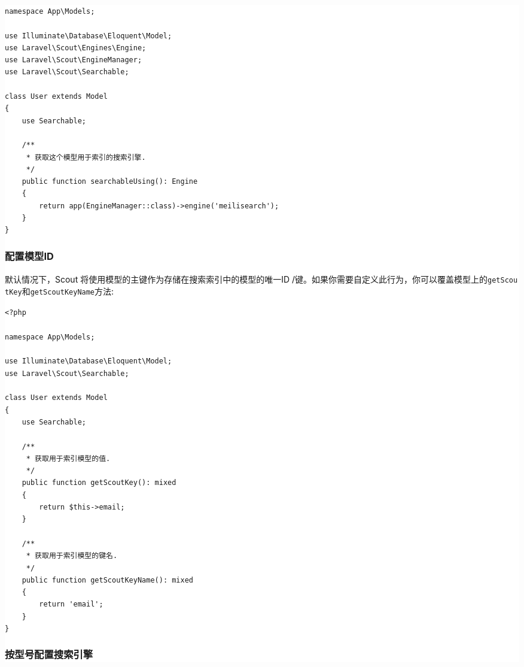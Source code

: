     namespace App\Models;

    use Illuminate\Database\Eloquent\Model;
    use Laravel\Scout\Engines\Engine;
    use Laravel\Scout\EngineManager;
    use Laravel\Scout\Searchable;

    class User extends Model
    {
        use Searchable;

        /**
         * 获取这个模型用于索引的搜索引擎.
         */
        public function searchableUsing(): Engine
        {
            return app(EngineManager::class)->engine('meilisearch');
        }
    }

<a name="configuring-the-model-id"></a>
### 配置模型ID

默认情况下，Scout 将使用模型的主键作为存储在搜索索引中的模型的唯一ID /键。如果你需要自定义此行为，你可以覆盖模型上的`getScoutKey`和`getScoutKeyName`方法:

    <?php

    namespace App\Models;

    use Illuminate\Database\Eloquent\Model;
    use Laravel\Scout\Searchable;

    class User extends Model
    {
        use Searchable;

        /**
         * 获取用于索引模型的值.
         */
        public function getScoutKey(): mixed
        {
            return $this->email;
        }

        /**
         * 获取用于索引模型的键名.
         */
        public function getScoutKeyName(): mixed
        {
            return 'email';
        }
    }

<a name="configuring-search-engines-per-model"></a>
### 按型号配置搜索引擎
